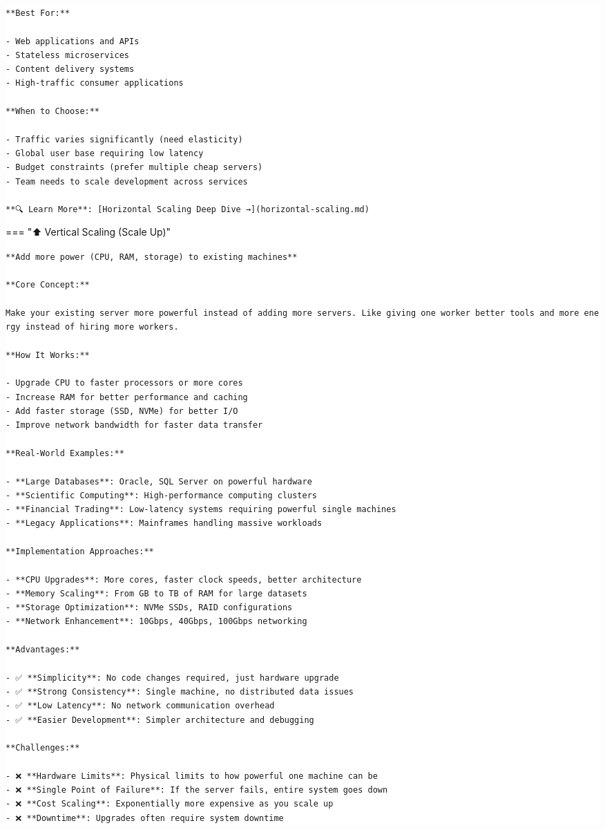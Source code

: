     **Best For:**
    
    - Web applications and APIs
    - Stateless microservices
    - Content delivery systems
    - High-traffic consumer applications
    
    **When to Choose:**
    
    - Traffic varies significantly (need elasticity)
    - Global user base requiring low latency
    - Budget constraints (prefer multiple cheap servers)
    - Team needs to scale development across services
    
    **🔍 Learn More**: [Horizontal Scaling Deep Dive →](horizontal-scaling.md)

=== "⬆️ Vertical Scaling (Scale Up)"

    **Add more power (CPU, RAM, storage) to existing machines**
    
    **Core Concept:**

    Make your existing server more powerful instead of adding more servers. Like giving one worker better tools and more energy instead of hiring more workers.
    
    **How It Works:**

    - Upgrade CPU to faster processors or more cores
    - Increase RAM for better performance and caching
    - Add faster storage (SSD, NVMe) for better I/O
    - Improve network bandwidth for faster data transfer
    
    **Real-World Examples:**

    - **Large Databases**: Oracle, SQL Server on powerful hardware
    - **Scientific Computing**: High-performance computing clusters
    - **Financial Trading**: Low-latency systems requiring powerful single machines
    - **Legacy Applications**: Mainframes handling massive workloads
    
    **Implementation Approaches:**

    - **CPU Upgrades**: More cores, faster clock speeds, better architecture
    - **Memory Scaling**: From GB to TB of RAM for large datasets
    - **Storage Optimization**: NVMe SSDs, RAID configurations
    - **Network Enhancement**: 10Gbps, 40Gbps, 100Gbps networking
    
    **Advantages:**

    - ✅ **Simplicity**: No code changes required, just hardware upgrade
    - ✅ **Strong Consistency**: Single machine, no distributed data issues
    - ✅ **Low Latency**: No network communication overhead
    - ✅ **Easier Development**: Simpler architecture and debugging
    
    **Challenges:**

    - ❌ **Hardware Limits**: Physical limits to how powerful one machine can be
    - ❌ **Single Point of Failure**: If the server fails, entire system goes down
    - ❌ **Cost Scaling**: Exponentially more expensive as you scale up
    - ❌ **Downtime**: Upgrades often require system downtime
    